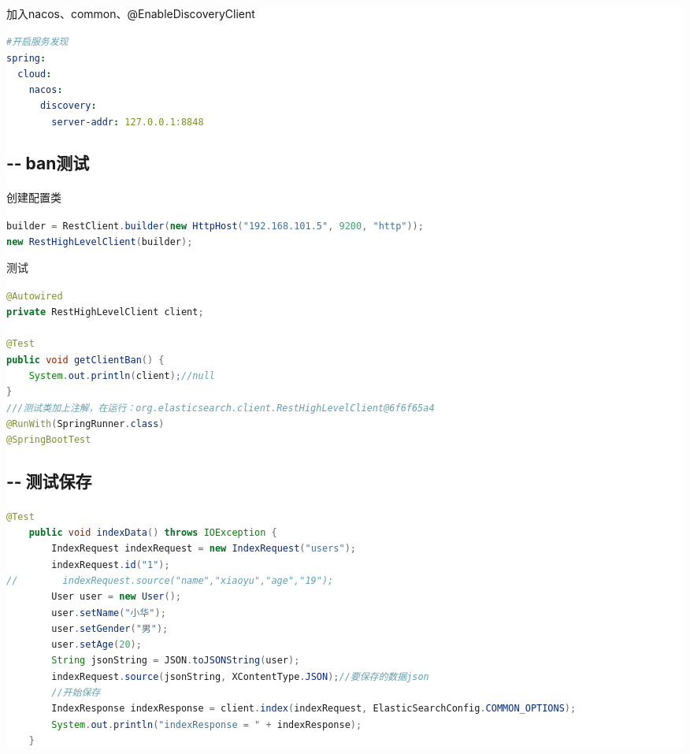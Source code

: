 加入nacos、common、@EnableDiscoveryClient

```yml
#开启服务发现
spring:
  cloud:
    nacos:
      discovery:
        server-addr: 127.0.0.1:8848
```

## -- ban测试 

创建配置类

```java
builder = RestClient.builder(new HttpHost("192.168.101.5", 9200, "http"));
new RestHighLevelClient(builder);
```

测试

```java
@Autowired
private RestHighLevelClient client;

@Test
public void getClientBan() {
    System.out.println(client);//null
}
///测试类加上注解，在运行：org.elasticsearch.client.RestHighLevelClient@6f6f65a4
@RunWith(SpringRunner.class)
@SpringBootTest


```

## -- 测试保存

```java
@Test
    public void indexData() throws IOException {
        IndexRequest indexRequest = new IndexRequest("users");
        indexRequest.id("1");
//        indexRequest.source("name","xiaoyu","age","19");
        User user = new User();
        user.setName("小华");
        user.setGender("男");
        user.setAge(20);
        String jsonString = JSON.toJSONString(user);
        indexRequest.source(jsonString, XContentType.JSON);//要保存的数据json
        //开始保存
        IndexResponse indexResponse = client.index(indexRequest, ElasticSearchConfig.COMMON_OPTIONS);
        System.out.println("indexResponse = " + indexResponse);
    }
```
